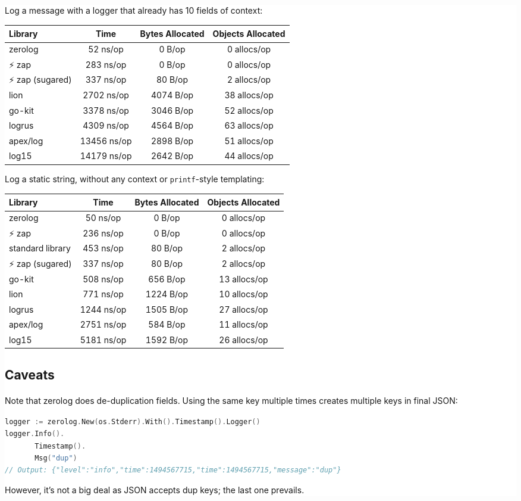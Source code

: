 Log a message with a logger that already has 10 fields of context:

| Library | Time | Bytes Allocated | Objects Allocated |
| :--- | :---: | :---: | :---: |
| zerolog | 52 ns/op | 0 B/op | 0 allocs/op |
| :zap: zap | 283 ns/op | 0 B/op | 0 allocs/op |
| :zap: zap (sugared) | 337 ns/op | 80 B/op | 2 allocs/op |
| lion | 2702 ns/op | 4074 B/op | 38 allocs/op |
| go-kit | 3378 ns/op | 3046 B/op | 52 allocs/op |
| logrus | 4309 ns/op | 4564 B/op | 63 allocs/op |
| apex/log | 13456 ns/op | 2898 B/op | 51 allocs/op |
| log15 | 14179 ns/op | 2642 B/op | 44 allocs/op |

Log a static string, without any context or `printf`-style templating:

| Library | Time | Bytes Allocated | Objects Allocated |
| :--- | :---: | :---: | :---: |
| zerolog | 50 ns/op | 0 B/op | 0 allocs/op |
| :zap: zap | 236 ns/op | 0 B/op | 0 allocs/op |
| standard library | 453 ns/op | 80 B/op | 2 allocs/op |
| :zap: zap (sugared) | 337 ns/op | 80 B/op | 2 allocs/op |
| go-kit | 508 ns/op | 656 B/op | 13 allocs/op |
| lion | 771 ns/op | 1224 B/op | 10 allocs/op |
| logrus | 1244 ns/op | 1505 B/op | 27 allocs/op |
| apex/log | 2751 ns/op | 584 B/op | 11 allocs/op |
| log15 | 5181 ns/op | 1592 B/op | 26 allocs/op |

## Caveats

Note that zerolog does de-duplication fields. Using the same key multiple times creates multiple keys in final JSON:

```go
logger := zerolog.New(os.Stderr).With().Timestamp().Logger()
logger.Info().
       Timestamp().
       Msg("dup")
// Output: {"level":"info","time":1494567715,"time":1494567715,"message":"dup"}
```

However, it’s not a big deal as JSON accepts dup keys; the last one prevails.
